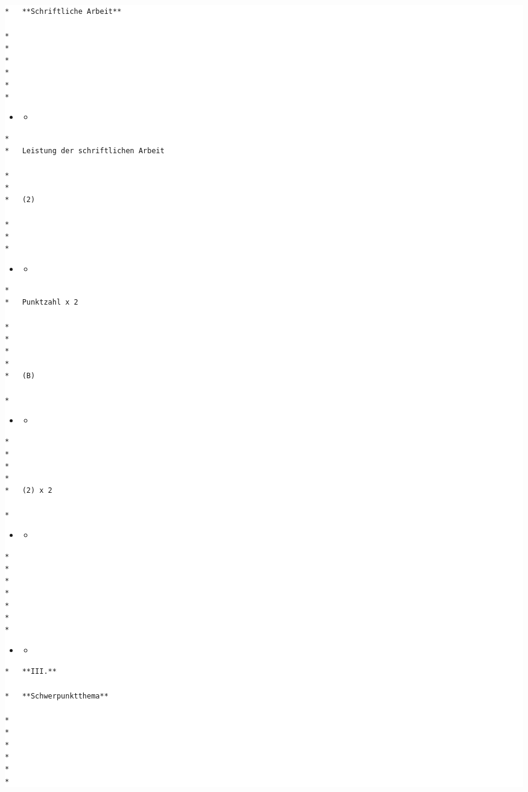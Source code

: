     *   **Schriftliche Arbeit**

    *
    *
    *
    *
    *
    *

*    *
    *
    *   Leistung der schriftlichen Arbeit

    *
    *
    *   (2)

    *
    *
    *

*    *
    *
    *   Punktzahl x 2

    *
    *
    *
    *
    *   (B)

    *

*    *
    *
    *
    *
    *
    *   (2) x 2

    *

*    *
    *
    *
    *
    *
    *
    *
    *

*    *
    *   **III.**

    *   **Schwerpunktthema**

    *
    *
    *
    *
    *
    *
